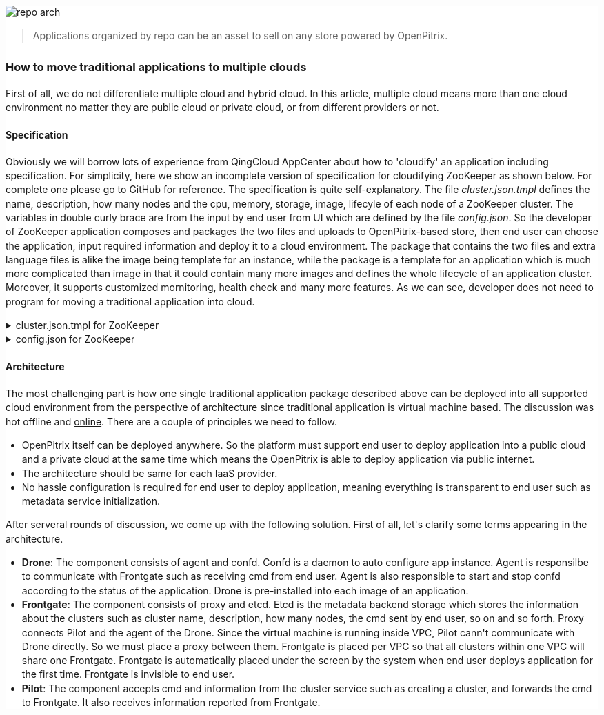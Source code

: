 ![repo arch](https://user-images.githubusercontent.com/4156721/38145007-d6abf540-3479-11e8-834f-9caae92a71ff.png)

>Applications organized by repo can be an asset to sell on any store powered by OpenPitrix.

### How to move traditional applications to multiple clouds

First of all, we do not differentiate multiple cloud and hybrid cloud. In this article, multiple cloud means more than one cloud environment no matter they are public cloud or private cloud, or from different providers or not.

#### Specification

Obviously we will borrow lots of experience from QingCloud AppCenter about how to 'cloudify' an application including specification. For simplicity, here we show an incomplete version of specification for cloudifying ZooKeeper as shown below. For complete one please go to [GitHub](https://github.com/QingCloudAppcenter/Zookeeper/tree/master/3.4.9) for reference. The specification is quite self-explanatory. The file *cluster.json.tmpl* defines the name, description, how many nodes and the cpu, memory, storage, image, lifecyle of each node of a ZooKeeper cluster. The variables in double curly brace are from the input by end user from UI which are defined by the file *config.json*. So the developer of ZooKeeper application composes and packages the two files and uploads to OpenPitrix-based store, then end user can choose the application, input required information and deploy it to a cloud environment. The package that contains the two files and extra language files is alike the image being template for an instance, while the package is a template for an application which is much more complicated than image in that it could contain many more images and defines the whole lifecycle of an application cluster. Moreover, it supports customized mornitoring, health check and many more features. As we can see, developer does not need to program for moving a traditional application into cloud.

<details><summary>cluster.json.tmpl for ZooKeeper</summary></details>

<details><summary>config.json for ZooKeeper</summary></details>

#### Architecture

The most challenging part is how one single traditional application package described above can be deployed into all supported cloud environment from the perspective of architecture since traditional application is virtual machine based. The discussion was hot offline and [online](https://github.com/openpitrix/openpitrix/issues/111). There are a couple of principles we need to follow.

* OpenPitrix itself can be deployed anywhere. So the platform must support end user to deploy application into a public cloud and a private cloud at the same time which means the OpenPitrix is able to deploy application via public internet.
* The architecture should be same for each IaaS provider.
* No hassle configuration is required for end user to deploy application, meaning everything is transparent to end user such as metadata service initialization.

After serveral rounds of discussion, we come up with the following solution. First of all, let's clarify some terms appearing in the architecture.

* __Drone__: The component consists of agent and [confd](https://github.com/openpitrix/libconfd). Confd is a daemon to auto configure app instance. Agent is responsilbe to communicate with Frontgate such as receiving cmd from end user. Agent is also responsible to start and stop confd according to the status of the application. Drone is pre-installed into each image of an application.
* __Frontgate__: The component consists of proxy and etcd. Etcd is the metadata backend storage which stores the information about the clusters such as cluster name, description, how many nodes, the cmd sent by end user, so on and so forth. Proxy connects Pilot and the agent of the Drone. Since the virtual machine is running inside VPC, Pilot cann't communicate with Drone directly. So we must place a proxy between them. Frontgate is placed per VPC so that all clusters within one VPC will share one Frontgate. Frontgate is automatically placed under the screen by the system when end user deploys application for the first time. Frontgate is invisible to end user.
* __Pilot__: The component accepts cmd and information from the cluster service such as creating a cluster, and forwards the cmd to Frontgate. It also receives information reported from Frontgate.

